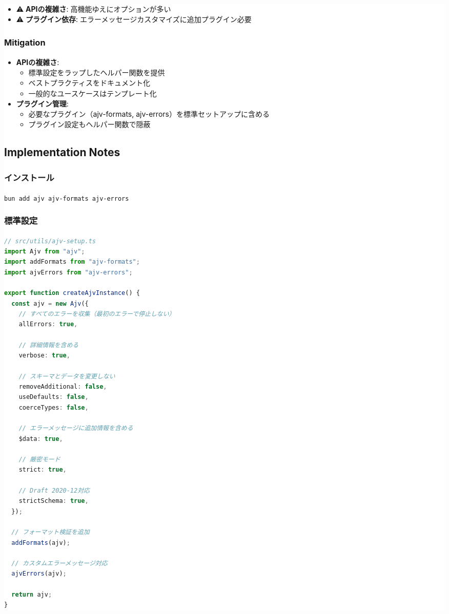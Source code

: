 - ⚠️ **APIの複雑さ**: 高機能ゆえにオプションが多い
- ⚠️ **プラグイン依存**: エラーメッセージカスタマイズに追加プラグイン必要

### Mitigation

- **APIの複雑さ**:
  - 標準設定をラップしたヘルパー関数を提供
  - ベストプラクティスをドキュメント化
  - 一般的なユースケースはテンプレート化
- **プラグイン管理**:
  - 必要なプラグイン（ajv-formats, ajv-errors）を標準セットアップに含める
  - プラグイン設定もヘルパー関数で隠蔽

## Implementation Notes

### インストール

```bash
bun add ajv ajv-formats ajv-errors
```

### 標準設定

```typescript
// src/utils/ajv-setup.ts
import Ajv from "ajv";
import addFormats from "ajv-formats";
import ajvErrors from "ajv-errors";

export function createAjvInstance() {
  const ajv = new Ajv({
    // すべてのエラーを収集（最初のエラーで停止しない）
    allErrors: true,

    // 詳細情報を含める
    verbose: true,

    // スキーマとデータを変更しない
    removeAdditional: false,
    useDefaults: false,
    coerceTypes: false,

    // エラーメッセージに追加情報を含める
    $data: true,

    // 厳密モード
    strict: true,

    // Draft 2020-12対応
    strictSchema: true,
  });

  // フォーマット検証を追加
  addFormats(ajv);

  // カスタムエラーメッセージ対応
  ajvErrors(ajv);

  return ajv;
}
```
